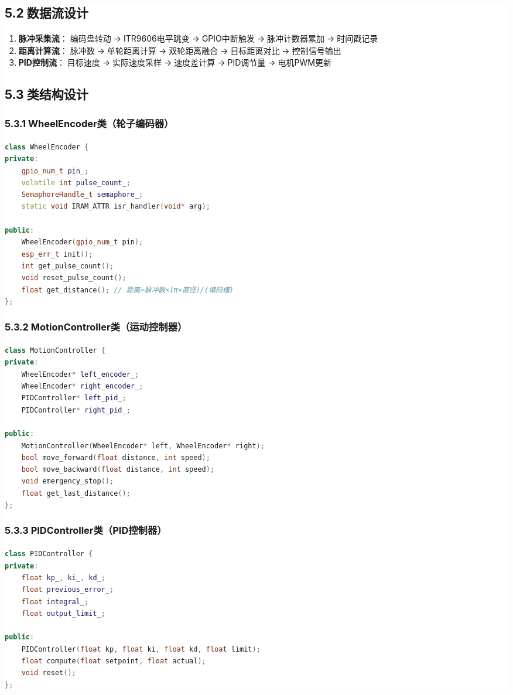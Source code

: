 ## 5.2 数据流设计
1. **脉冲采集流**： 编码盘转动 → ITR9606电平跳变 → GPIO中断触发 → 脉冲计数器累加 → 时间戳记录
2. **距离计算流**： 脉冲数 → 单轮距离计算 → 双轮距离融合 → 目标距离对比 → 控制信号输出
3. **PID控制流**： 目标速度 → 实际速度采样 → 速度差计算 → PID调节量 → 电机PWM更新

## 5.3 类结构设计
### 5.3.1 WheelEncoder类（轮子编码器）
```cpp
class WheelEncoder {
private:
    gpio_num_t pin_;
    volatile int pulse_count_;
    SemaphoreHandle_t semaphore_;
    static void IRAM_ATTR isr_handler(void* arg);

public:
    WheelEncoder(gpio_num_t pin);
    esp_err_t init();
    int get_pulse_count();
    void reset_pulse_count();
    float get_distance(); // 距离=脉冲数×(π×直径)/(编码槽)
};
```

### 5.3.2 MotionController类（运动控制器）
```cpp
class MotionController {
private:
    WheelEncoder* left_encoder_;
    WheelEncoder* right_encoder_;
    PIDController* left_pid_;
    PIDController* right_pid_;
    
public:
    MotionController(WheelEncoder* left, WheelEncoder* right);
    bool move_forward(float distance, int speed);
    bool move_backward(float distance, int speed);
    void emergency_stop();
    float get_last_distance();
};
```

### 5.3.3 PIDController类（PID控制器）
```cpp
class PIDController {
private:
    float kp_, ki_, kd_;
    float previous_error_;
    float integral_;
    float output_limit_;
    
public:
    PIDController(float kp, float ki, float kd, float limit);
    float compute(float setpoint, float actual);
    void reset();
};
```
